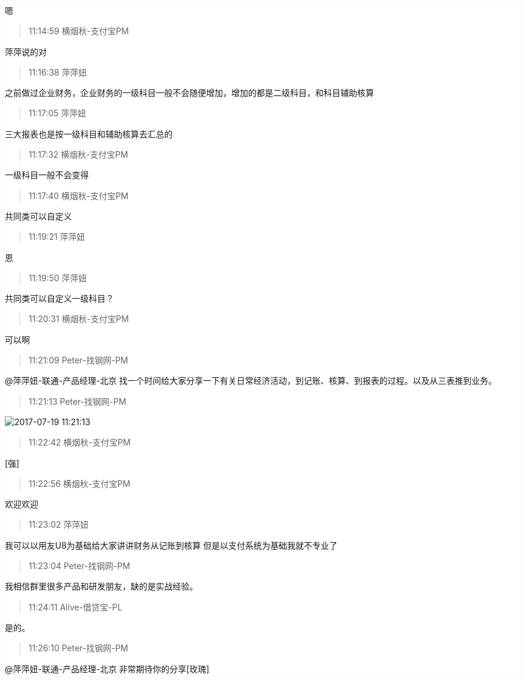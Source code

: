 嗯  
   
> 11:14:59  横烟秋-支付宝PM  
   
萍萍说的对  
   
> 11:16:38  萍萍妞  
   
之前做过企业财务，企业财务的一级科目一般不会随便增加，增加的都是二级科目，和科目辅助核算  
   
> 11:17:05  萍萍妞  
   
三大报表也是按一级科目和辅助核算去汇总的  
   
> 11:17:32  横烟秋-支付宝PM  
   
一级科目一般不会变得  
   
> 11:17:40  横烟秋-支付宝PM  
   
共同类可以自定义  
   
> 11:19:21  萍萍妞  
   
恩  
   
> 11:19:50  萍萍妞  
   
共同类可以自定义一级科目？  
   
> 11:20:31  横烟秋-支付宝PM  
   
可以啊  
   
> 11:21:09  Peter-找钢网-PM  
   
@萍萍妞-联通-产品经理-北京 找一个时间给大家分享一下有关日常经济活动，到记账、核算、到报表的过程。以及从三表推到业务。  
   
> 11:21:13  Peter-找钢网-PM  
   
![2017-07-19 11:21:13](http://wechat.lixf.cn/img/20170719_112113.png) 
   
> 11:22:42  横烟秋-支付宝PM  
   
[强]  
   
> 11:22:56  横烟秋-支付宝PM  
   
欢迎欢迎  
   
> 11:23:02  萍萍妞  
   
我可以以用友U8为基础给大家讲讲财务从记账到核算  但是以支付系统为基础我就不专业了  
   
> 11:23:04  Peter-找钢网-PM  
   
我相信群里很多产品和研发朋友，缺的是实战经验。  
   
> 11:24:11  Alive-借贷宝-PL  
   
是的。  
   
> 11:26:10  Peter-找钢网-PM  
   
@萍萍妞-联通-产品经理-北京 非常期待你的分享[玫瑰]  
   
